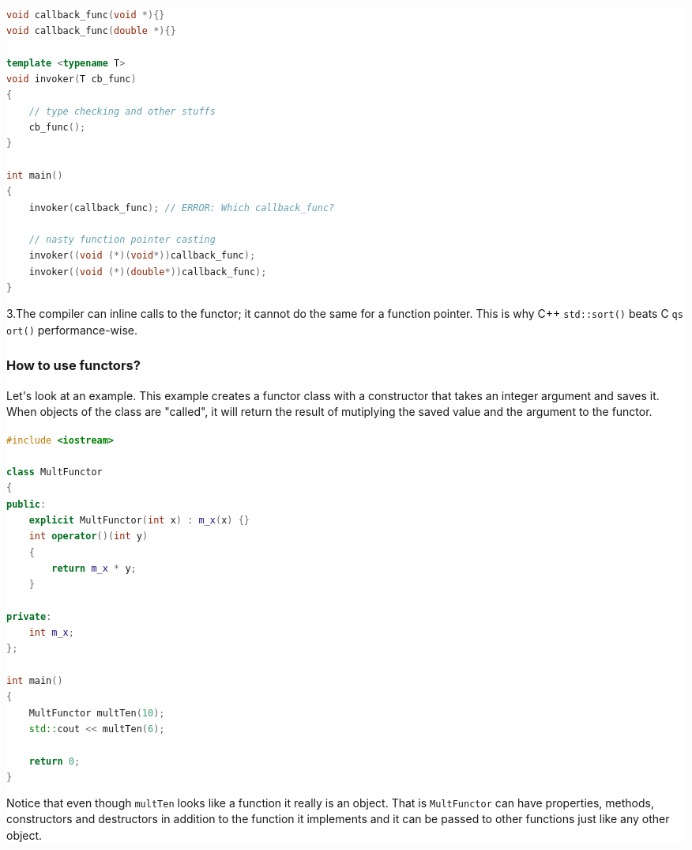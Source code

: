 ```C++
void callback_func(void *){}
void callback_func(double *){}

template <typename T>
void invoker(T cb_func)
{
	// type checking and other stuffs
	cb_func();
}

int main()
{
	invoker(callback_func); // ERROR: Which callback_func?

	// nasty function pointer casting
	invoker((void (*)(void*))callback_func);  
	invoker((void (*)(double*))callback_func);
}
```
3.The compiler can inline calls to the functor; it cannot do the same for a function pointer. This is why C++ `std::sort()` beats C `qsort()` performance-wise.

### How to use functors?

Let's look at an example. This example creates a functor class with a constructor that takes an integer argument and saves it. When objects of the class are "called", it will return the result of mutiplying the saved value and the argument to the functor.

```C++
#include <iostream>

class MultFunctor
{
public:
    explicit MultFunctor(int x) : m_x(x) {}
    int operator()(int y)
    {
        return m_x * y;
    }

private:
    int m_x;
};

int main()
{
    MultFunctor multTen(10);
    std::cout << multTen(6);

    return 0;
}
```
Notice that even though `multTen` looks like a function it really is an object. That is `MultFunctor` can have properties, methods, constructors and destructors in addition to the function it implements and it can be passed to other functions just like any other object.
